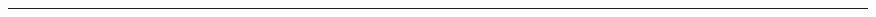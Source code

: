 ------------------------------------------------------------------------

[^fn1]: 이 글에서 언급한 모든 작품들은 <https://www.freeart.com/gallery/m/michelangelo/michelangelo.html>에서 볼 수 있다.

[^fn2]: 뉴먼이 여기에 대해 실제로 쓴 글은 Newman, 1992를 보라

[^fn3]: Vasari, 1991, p414.

[^fn4]: Symonds, 1911, volume 2, p174

[^fn5]: Gombrich, 1978, pp217-218.

[^fn6]: Vasari, 1991, pp277-278, 280.

[^fn7]: Schott, 1975, p7.

[^fn8]: Charles de Tolnay, cited in Sala, 1995, p170.

[^fn9]: Engels, 1883.

[^fn10]: Antal, 1948, pp11-13.

[^fn11]: Hauser, 1999, volume 2, pp9-10.

[^fn12]: Hauser, 1999, volume 2, p7.

[^fn13]: Gramsci, 1971, p351.

[^fn14]: Hauser, 1999, volume 2, p105.

[^fn15]: Hauser, 1965, especially pp4-16.
